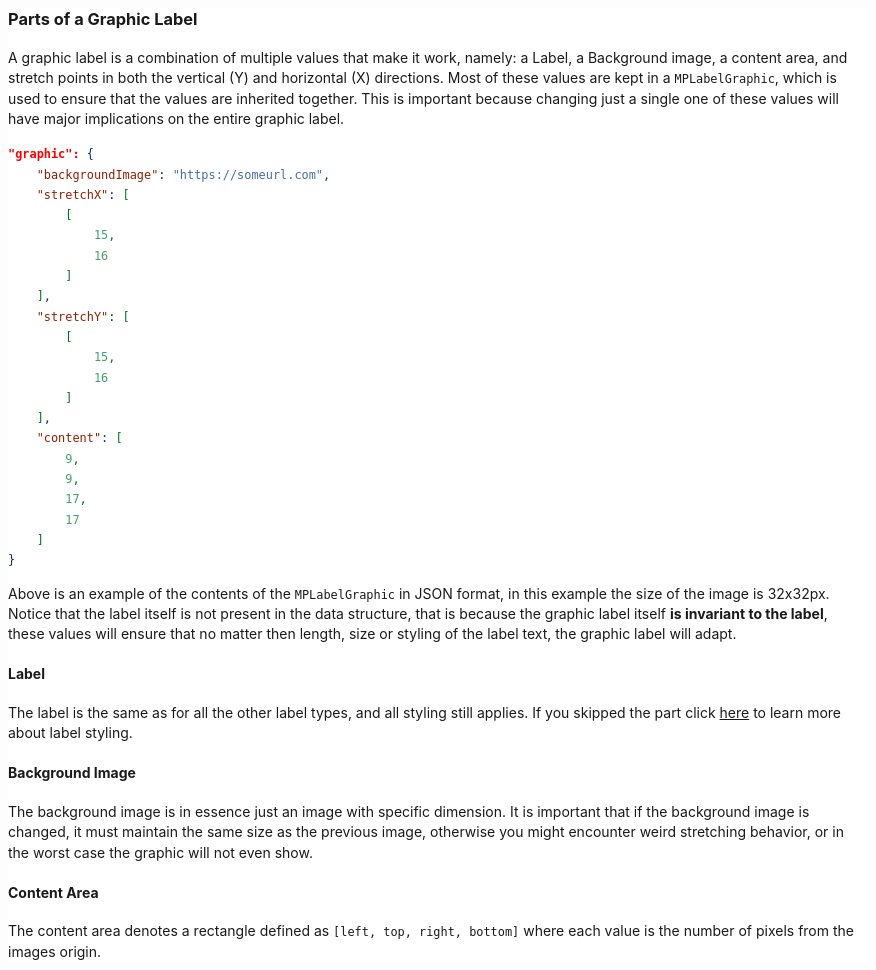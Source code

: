 ### Parts of a Graphic Label

A graphic label is a combination of multiple values that make it work, namely: a Label, a Background image, a content area, and stretch points in both the vertical (Y) and horizontal (X) directions. Most of these values are kept in a `MPLabelGraphic`, which is used to ensure that the values are inherited together. This is important because changing just a single one of these values will have major implications on the entire graphic label.

```json
"graphic": {
    "backgroundImage": "https://someurl.com",
    "stretchX": [
        [
            15,
            16
        ]
    ],
    "stretchY": [
        [
            15,
            16
        ]
    ],
    "content": [
        9,
        9,
        17,
        17
    ]
}
```

Above is an example of the contents of the `MPLabelGraphic` in JSON format, in this example the size of the image is 32x32px. Notice that the label itself is not present in the data structure, that is because the graphic label itself **is invariant to the label**, these values will ensure that no matter then length, size or styling of the label text, the graphic label will adapt.

#### Label

The label is the same as for all the other label types, and all styling still applies. If you skipped the part click [here](label-styling-through-display-rules.md#basic-styling) to learn more about label styling.

#### Background Image

The background image is in essence just an image with specific dimension. It is important that if the background image is changed, it must maintain the same size as the previous image, otherwise you might encounter weird stretching behavior, or in the worst case the graphic will not even show.

#### Content Area

The content area denotes a rectangle defined as `[left, top, right, bottom]` where each value is the number of pixels from the images origin.
